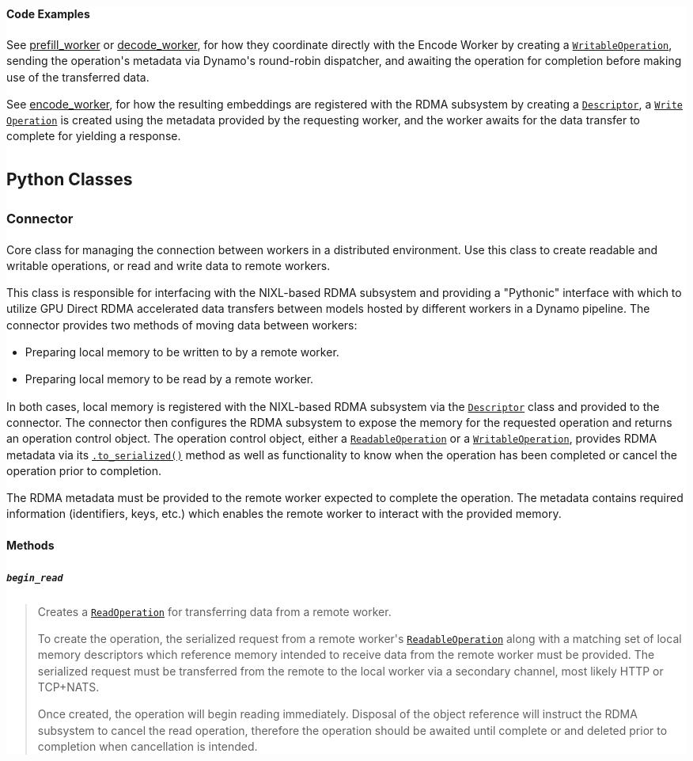#### Code Examples

See [prefill_worker](../components/prefill_worker.py#L199) or [decode_worker](../components/decode_worker.py#L239),
for how they coordinate directly with the Encode Worker by creating a [`WritableOperation`](#writableoperation),
sending the operation's metadata via Dynamo's round-robin dispatcher, and awaiting the operation for completion before making use of the transferred data.

See [encode_worker](../components/encode_worker.py#L190),
for how the resulting embeddings are registered with the RDMA subsystem by creating a [`Descriptor`](#descriptor),
a [`WriteOperation`](#writeoperation) is created using the metadata provided by the requesting worker,
and the worker awaits for the data transfer to complete for yielding a response.

## Python Classes

### Connector

Core class for managing the connection between workers in a distributed environment.
Use this class to create readable and writable operations, or read and write data to remote workers.

This class is responsible for interfacing with the NIXL-based RDMA subsystem and providing a "Pythonic" interface
with which to utilize GPU Direct RDMA accelerated data transfers between models hosted by different workers in a Dynamo pipeline.
The connector provides two methods of moving data between workers:

  - Preparing local memory to be written to by a remote worker.

  - Preparing local memory to be read by a remote worker.

In both cases, local memory is registered with the NIXL-based RDMA subsystem via the [`Descriptor`](#descriptor) class and provided to the connector.
The connector then configures the RDMA subsystem to expose the memory for the requested operation and returns an operation control object.
The operation control object, either a [`ReadableOperation`](#readableoperation) or a [`WritableOperation`](#writableoperation),
provides RDMA metadata via its [`.to_serialized()`](#to_serialized) method as well as functionality to know when the operation has been completed or cancel the operation prior to completion.

The RDMA metadata must be provided to the remote worker expected to complete the operation.
The metadata contains required information (identifiers, keys, etc.) which enables the remote worker to interact with the provided memory.

#### Methods

##### `begin_read`

> Creates a [`ReadOperation`](#readoperation) for transferring data from a remote worker.
>
> To create the operation, the serialized request from a remote worker's [`ReadableOperation`](#readableoperation)
> along with a matching set of local memory descriptors which reference memory intended to receive data from the remote worker
> must be provided.
> The serialized request must be transferred from the remote to the local worker via a secondary channel, most likely HTTP or TCP+NATS.
>
> Once created, the operation will begin reading immediately.
> Disposal of the object reference will instruct the RDMA subsystem to cancel the read operation,
> therefore the operation should be awaited until complete or and deleted prior to completion when cancellation is intended.

